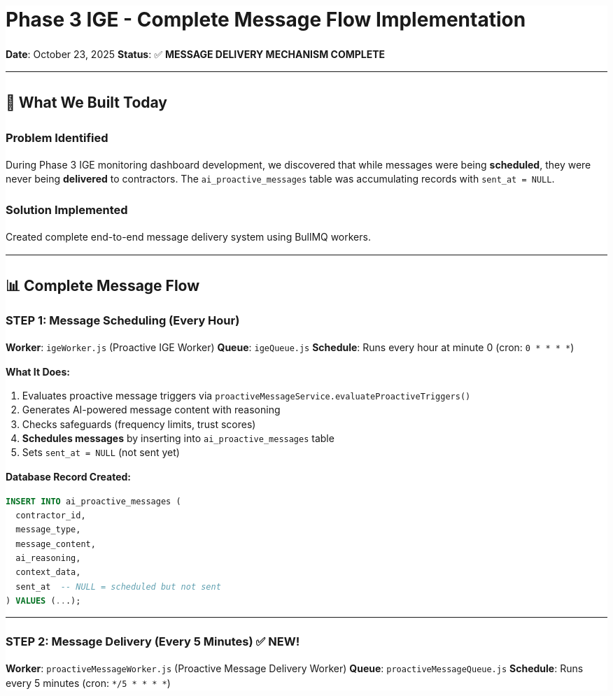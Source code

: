 # Phase 3 IGE - Complete Message Flow Implementation

**Date**: October 23, 2025
**Status**: ✅ **MESSAGE DELIVERY MECHANISM COMPLETE**

---

## 🎉 What We Built Today

### **Problem Identified**
During Phase 3 IGE monitoring dashboard development, we discovered that while messages were being **scheduled**, they were never being **delivered** to contractors. The `ai_proactive_messages` table was accumulating records with `sent_at = NULL`.

### **Solution Implemented**
Created complete end-to-end message delivery system using BullMQ workers.

---

## 📊 Complete Message Flow

### **STEP 1: Message Scheduling** (Every Hour)
**Worker**: `igeWorker.js` (Proactive IGE Worker)
**Queue**: `igeQueue.js`
**Schedule**: Runs every hour at minute 0 (cron: `0 * * * *`)

**What It Does:**
1. Evaluates proactive message triggers via `proactiveMessageService.evaluateProactiveTriggers()`
2. Generates AI-powered message content with reasoning
3. Checks safeguards (frequency limits, trust scores)
4. **Schedules messages** by inserting into `ai_proactive_messages` table
5. Sets `sent_at = NULL` (not sent yet)

**Database Record Created:**
```sql
INSERT INTO ai_proactive_messages (
  contractor_id,
  message_type,
  message_content,
  ai_reasoning,
  context_data,
  sent_at  -- NULL = scheduled but not sent
) VALUES (...);
```

---

### **STEP 2: Message Delivery** (Every 5 Minutes) ✅ **NEW!**
**Worker**: `proactiveMessageWorker.js` (Proactive Message Delivery Worker)
**Queue**: `proactiveMessageQueue.js`
**Schedule**: Runs every 5 minutes (cron: `*/5 * * * *`)
